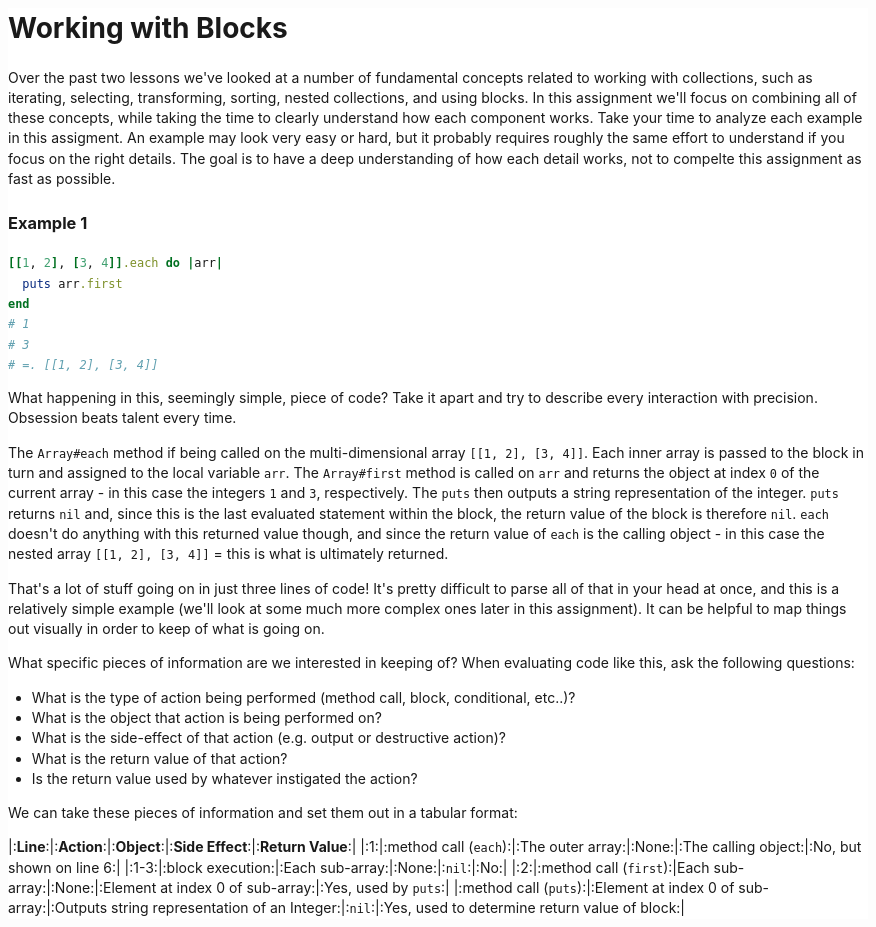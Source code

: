 # Working with Blocks

Over the past two lessons we've looked at a number of fundamental concepts related to working with collections, such as iterating, selecting, transforming, sorting, nested collections, and using blocks. In this assignment we'll focus on combining all of these concepts, while taking the time to clearly understand how each component works.  Take your time to analyze each example in this assigment. An example may look very easy or hard, but it probably requires roughly the same effort to understand if you focus on the right details. The goal is to have a deep understanding of how each detail works, not to compelte this assignment as fast as possible.

### Example 1

```Ruby
[[1, 2], [3, 4]].each do |arr|
  puts arr.first
end
# 1
# 3
# =. [[1, 2], [3, 4]]
```
What happening in this, seemingly simple, piece of code? Take it apart and try to describe every interaction with precision.  Obsession beats talent every time.

The `Array#each` method if being called on the multi-dimensional array `[[1, 2], [3, 4]]`. Each inner array is passed to the block in turn and assigned to the local variable `arr`. The `Array#first` method is called on `arr` and returns the object at index `0` of the current array - in this case the integers `1` and `3`, respectively. The `puts` then outputs a string representation of the integer. `puts` returns `nil` and, since this is the last evaluated statement within the block, the return value of the block is therefore `nil`. `each` doesn't do anything with this returned value though, and since the return value of `each` is the calling object - in this case the nested array `[[1, 2], [3, 4]]` = this is what is ultimately returned. 

That's a lot of stuff going on in just three lines of code! It's pretty difficult to parse all of that in your head at once, and this is a relatively simple example (we'll look at some much more complex ones later in this assignment). It can be helpful to map things out visually in order to keep of what is going on.

What specific pieces of information are we interested in keeping of? When evaluating code like this, ask the following questions: 

- What is the type of action being performed (method call, block, conditional, etc..)?
- What is the object that action is being performed on?
- What is the side-effect of that action (e.g. output or destructive action)?
- What is the return value of that action?
- Is the return value used by whatever instigated the action?

We can take these pieces of information and set them out in a tabular format:

|:**Line**:|:**Action**:|:**Object**:|:**Side Effect**:|:**Return Value**:|
|:1:|:method call (`each`):|:The outer array:|:None:|:The calling object:|:No, but shown on line 6:|
|:1-3:|:block execution:|:Each sub-array:|:None:|:`nil`:|:No:|
|:2:|:method call (`first`):|Each sub-array:|:None:|:Element at index 0 of sub-array:|:Yes, used by `puts`:|
|:method call (`puts`):|:Element at index 0 of sub-array:|:Outputs string representation of an Integer:|:`nil`:|:Yes, used to determine return value of block:|           
